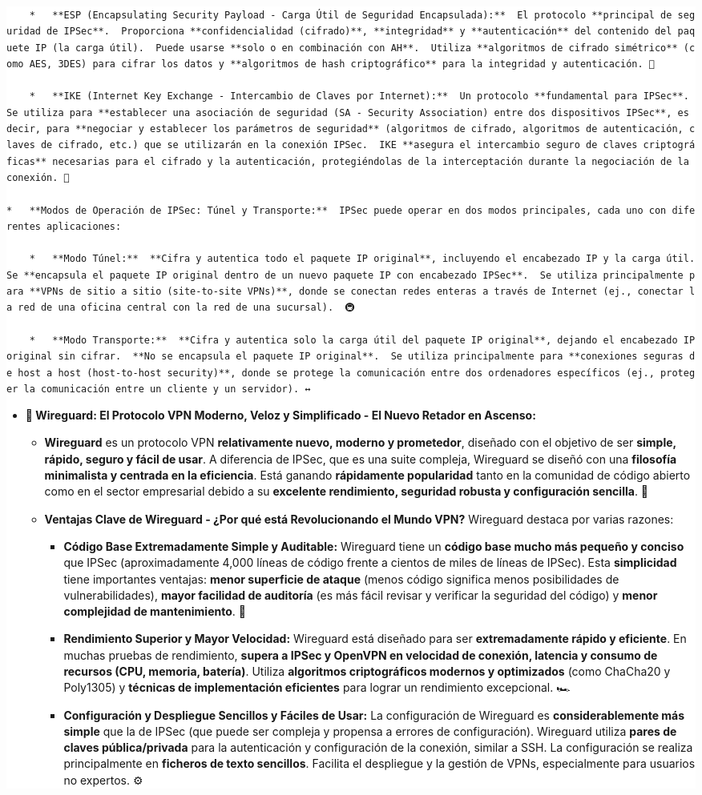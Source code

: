         *   **ESP (Encapsulating Security Payload - Carga Útil de Seguridad Encapsulada):**  El protocolo **principal de seguridad de IPSec**.  Proporciona **confidencialidad (cifrado)**, **integridad** y **autenticación** del contenido del paquete IP (la carga útil).  Puede usarse **solo o en combinación con AH**.  Utiliza **algoritmos de cifrado simétrico** (como AES, 3DES) para cifrar los datos y **algoritmos de hash criptográfico** para la integridad y autenticación. 🔐

        *   **IKE (Internet Key Exchange - Intercambio de Claves por Internet):**  Un protocolo **fundamental para IPSec**.  Se utiliza para **establecer una asociación de seguridad (SA - Security Association) entre dos dispositivos IPSec**, es decir, para **negociar y establecer los parámetros de seguridad** (algoritmos de cifrado, algoritmos de autenticación, claves de cifrado, etc.) que se utilizarán en la conexión IPSec.  IKE **asegura el intercambio seguro de claves criptográficas** necesarias para el cifrado y la autenticación, protegiéndolas de la interceptación durante la negociación de la conexión. 🔑

    *   **Modos de Operación de IPSec: Túnel y Transporte:**  IPSec puede operar en dos modos principales, cada uno con diferentes aplicaciones:

        *   **Modo Túnel:**  **Cifra y autentica todo el paquete IP original**, incluyendo el encabezado IP y la carga útil.  Se **encapsula el paquete IP original dentro de un nuevo paquete IP con encabezado IPSec**.  Se utiliza principalmente para **VPNs de sitio a sitio (site-to-site VPNs)**, donde se conectan redes enteras a través de Internet (ej., conectar la red de una oficina central con la red de una sucursal).  🚇

        *   **Modo Transporte:**  **Cifra y autentica solo la carga útil del paquete IP original**, dejando el encabezado IP original sin cifrar.  **No se encapsula el paquete IP original**.  Se utiliza principalmente para **conexiones seguras de host a host (host-to-host security)**, donde se protege la comunicación entre dos ordenadores específicos (ej., proteger la comunicación entre un cliente y un servidor). ↔️

*   **🚀 Wireguard: El Protocolo VPN Moderno, Veloz y Simplificado - El Nuevo Retador en Ascenso:**

    *   **Wireguard** es un protocolo VPN **relativamente nuevo, moderno y prometedor**, diseñado con el objetivo de ser **simple, rápido, seguro y fácil de usar**.  A diferencia de IPSec, que es una suite compleja, Wireguard se diseñó con una **filosofía minimalista y centrada en la eficiencia**.  Está ganando **rápidamente popularidad** tanto en la comunidad de código abierto como en el sector empresarial debido a su **excelente rendimiento, seguridad robusta y configuración sencilla**. 🌟

    *   **Ventajas Clave de Wireguard - ¿Por qué está Revolucionando el Mundo VPN?**  Wireguard destaca por varias razones:

        *   **Código Base Extremadamente Simple y Auditable:**  Wireguard tiene un **código base mucho más pequeño y conciso** que IPSec (aproximadamente 4,000 líneas de código frente a cientos de miles de líneas de IPSec).  Esta **simplicidad** tiene importantes ventajas: **menor superficie de ataque** (menos código significa menos posibilidades de vulnerabilidades), **mayor facilidad de auditoría** (es más fácil revisar y verificar la seguridad del código) y **menor complejidad de mantenimiento**. 🔬

        *   **Rendimiento Superior y Mayor Velocidad:**  Wireguard está diseñado para ser **extremadamente rápido y eficiente**.  En muchas pruebas de rendimiento, **supera a IPSec y OpenVPN en velocidad de conexión, latencia y consumo de recursos (CPU, memoria, batería)**.  Utiliza **algoritmos criptográficos modernos y optimizados** (como ChaCha20 y Poly1305) y **técnicas de implementación eficientes** para lograr un rendimiento excepcional. 🏎️

        *   **Configuración y Despliegue Sencillos y Fáciles de Usar:**  La configuración de Wireguard es **considerablemente más simple** que la de IPSec (que puede ser compleja y propensa a errores de configuración).  Wireguard utiliza **pares de claves pública/privada** para la autenticación y configuración de la conexión, similar a SSH.  La configuración se realiza principalmente en **ficheros de texto sencillos**.  Facilita el despliegue y la gestión de VPNs, especialmente para usuarios no expertos. ⚙️
